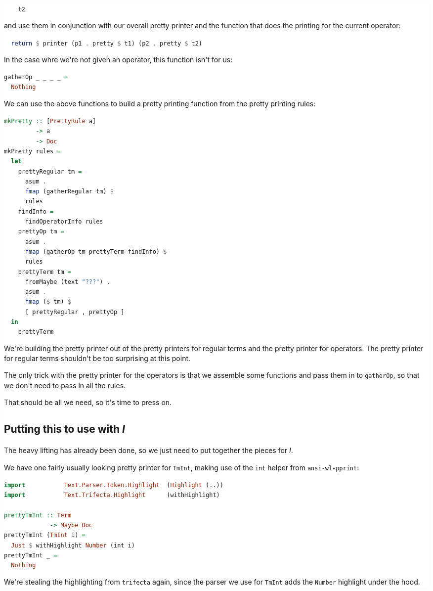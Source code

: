 ```haskell
    t2
```
and use them in conjunction with our overall pretty printer and the function that does the printing for the current operator:
```haskell
  return $ printer (p1 . pretty $ t1) (p2 . pretty $ t2)
```
In the case whre we're not given an operator, this function isn't for us:
```haskell
gatherOp _ _ _ _ =
  Nothing
```

We can use the above functions to build a pretty printing function from the pretty printing rules:
```haskell
mkPretty :: [PrettyRule a]
         -> a
         -> Doc
mkPretty rules =
  let
    prettyRegular tm =
      asum .
      fmap (gatherRegular tm) $
      rules
    findInfo =
      findOperatorInfo rules
    prettyOp tm =
      asum .
      fmap (gatherOp tm prettyTerm findInfo) $
      rules
    prettyTerm tm =
      fromMaybe (text "???") .
      asum . 
      fmap ($ tm) $
      [ prettyRegular , prettyOp ]
  in
    prettyTerm
```

We're building the pretty printer out of the pretty printers for regular terms and the pretty printer for operators.
The pretty printer for regular terms shouldn't be too surprising at this point.

The only trick with the pretty printer for the operators is that we assemble some functions and pass them in to `gatherOp`, so that we don't need to pass in all the rules.

That should be all we need, so it's time to press on.

## Putting this to use with *I*

The heavy lifting has already been done, so we just need to put together the pieces for *I*.

We have one fairly usually looking pretty printer for `TmInt`, making use of the `int` helper from `ansi-wl-pprint`:
```haskell
import           Text.Parser.Token.Highlight  (Highlight (..))
import           Text.Trifecta.Highlight      (withHighlight)

prettyTmInt :: Term
             -> Maybe Doc
prettyTmInt (TmInt i) =
  Just $ withHighlight Number (int i)
prettyTmInt _ =
  Nothing
```
We're stealing the highlighting from `trifecta` again, since the parser we use for `TmInt` adds the `Number` highlight under the hood.